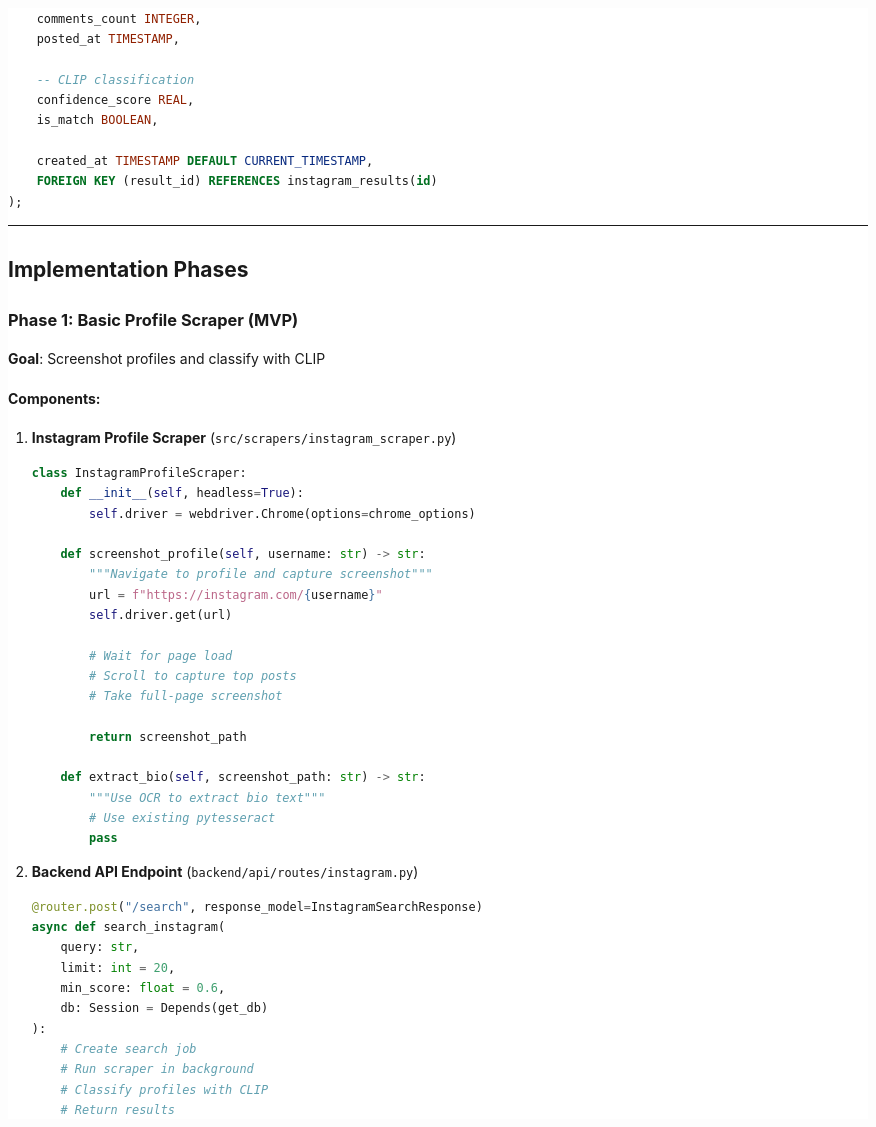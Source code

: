 ```sql
    comments_count INTEGER,
    posted_at TIMESTAMP,

    -- CLIP classification
    confidence_score REAL,
    is_match BOOLEAN,

    created_at TIMESTAMP DEFAULT CURRENT_TIMESTAMP,
    FOREIGN KEY (result_id) REFERENCES instagram_results(id)
);
```

---

## Implementation Phases

### Phase 1: Basic Profile Scraper (MVP)
**Goal**: Screenshot profiles and classify with CLIP

#### Components:
1. **Instagram Profile Scraper** (`src/scrapers/instagram_scraper.py`)
   ```python
   class InstagramProfileScraper:
       def __init__(self, headless=True):
           self.driver = webdriver.Chrome(options=chrome_options)

       def screenshot_profile(self, username: str) -> str:
           """Navigate to profile and capture screenshot"""
           url = f"https://instagram.com/{username}"
           self.driver.get(url)

           # Wait for page load
           # Scroll to capture top posts
           # Take full-page screenshot

           return screenshot_path

       def extract_bio(self, screenshot_path: str) -> str:
           """Use OCR to extract bio text"""
           # Use existing pytesseract
           pass
   ```

2. **Backend API Endpoint** (`backend/api/routes/instagram.py`)
   ```python
   @router.post("/search", response_model=InstagramSearchResponse)
   async def search_instagram(
       query: str,
       limit: int = 20,
       min_score: float = 0.6,
       db: Session = Depends(get_db)
   ):
       # Create search job
       # Run scraper in background
       # Classify profiles with CLIP
       # Return results
   ```
